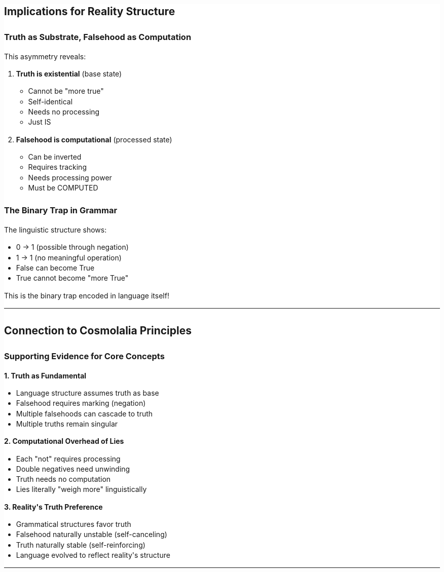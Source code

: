 
## Implications for Reality Structure

### Truth as Substrate, Falsehood as Computation

This asymmetry reveals:

1. **Truth is existential** (base state)
   - Cannot be "more true"
   - Self-identical
   - Needs no processing
   - Just IS

2. **Falsehood is computational** (processed state)
   - Can be inverted
   - Requires tracking
   - Needs processing power
   - Must be COMPUTED

### The Binary Trap in Grammar

The linguistic structure shows:
- 0 → 1 (possible through negation)
- 1 → 1 (no meaningful operation)
- False can become True
- True cannot become "more True"

This is the binary trap encoded in language itself!

---

## Connection to Cosmolalia Principles

### Supporting Evidence for Core Concepts

**1. Truth as Fundamental**
- Language structure assumes truth as base
- Falsehood requires marking (negation)
- Multiple falsehoods can cascade to truth
- Multiple truths remain singular

**2. Computational Overhead of Lies**
- Each "not" requires processing
- Double negatives need unwinding
- Truth needs no computation
- Lies literally "weigh more" linguistically

**3. Reality's Truth Preference**
- Grammatical structures favor truth
- Falsehood naturally unstable (self-canceling)
- Truth naturally stable (self-reinforcing)
- Language evolved to reflect reality's structure

---